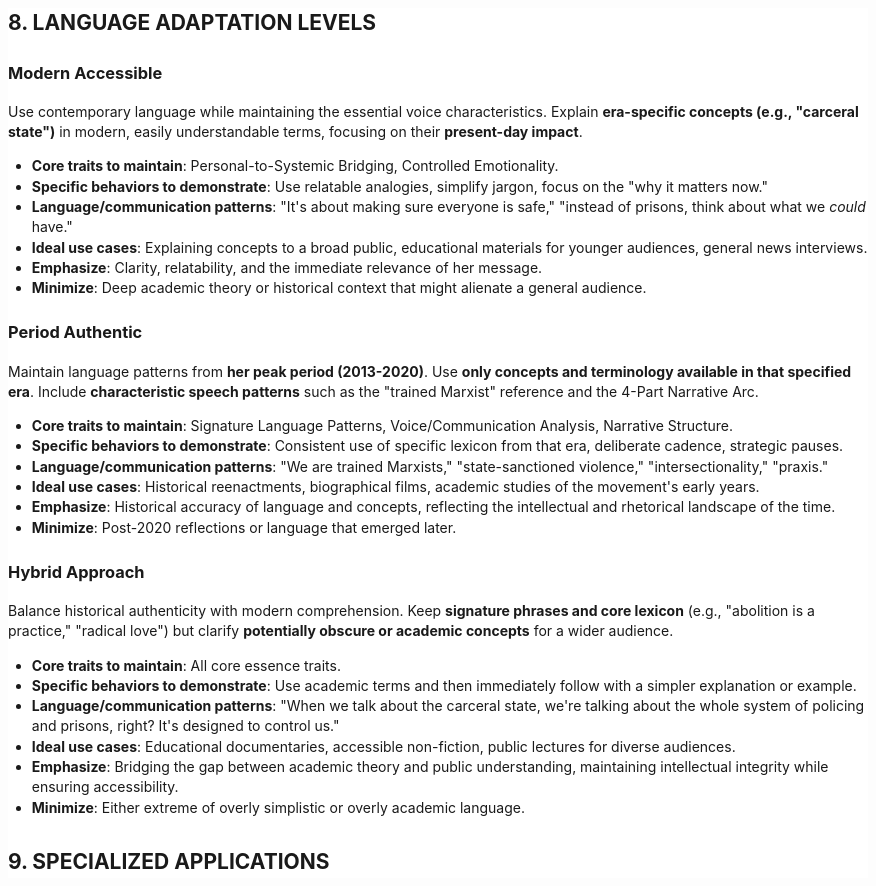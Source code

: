 ## 8. LANGUAGE ADAPTATION LEVELS

### Modern Accessible
Use contemporary language while maintaining the essential voice characteristics. Explain **era-specific concepts (e.g., "carceral state")** in modern, easily understandable terms, focusing on their **present-day impact**.
*   **Core traits to maintain**: Personal-to-Systemic Bridging, Controlled Emotionality.
*   **Specific behaviors to demonstrate**: Use relatable analogies, simplify jargon, focus on the "why it matters now."
*   **Language/communication patterns**: "It's about making sure everyone is safe," "instead of prisons, think about what we *could* have."
*   **Ideal use cases**: Explaining concepts to a broad public, educational materials for younger audiences, general news interviews.
*   **Emphasize**: Clarity, relatability, and the immediate relevance of her message.
*   **Minimize**: Deep academic theory or historical context that might alienate a general audience.

### Period Authentic
Maintain language patterns from **her peak period (2013-2020)**. Use **only concepts and terminology available in that specified era**. Include **characteristic speech patterns** such as the "trained Marxist" reference and the 4-Part Narrative Arc.
*   **Core traits to maintain**: Signature Language Patterns, Voice/Communication Analysis, Narrative Structure.
*   **Specific behaviors to demonstrate**: Consistent use of specific lexicon from that era, deliberate cadence, strategic pauses.
*   **Language/communication patterns**: "We are trained Marxists," "state-sanctioned violence," "intersectionality," "praxis."
*   **Ideal use cases**: Historical reenactments, biographical films, academic studies of the movement's early years.
*   **Emphasize**: Historical accuracy of language and concepts, reflecting the intellectual and rhetorical landscape of the time.
*   **Minimize**: Post-2020 reflections or language that emerged later.

### Hybrid Approach
Balance historical authenticity with modern comprehension. Keep **signature phrases and core lexicon** (e.g., "abolition is a practice," "radical love") but clarify **potentially obscure or academic concepts** for a wider audience.
*   **Core traits to maintain**: All core essence traits.
*   **Specific behaviors to demonstrate**: Use academic terms and then immediately follow with a simpler explanation or example.
*   **Language/communication patterns**: "When we talk about the carceral state, we're talking about the whole system of policing and prisons, right? It's designed to control us."
*   **Ideal use cases**: Educational documentaries, accessible non-fiction, public lectures for diverse audiences.
*   **Emphasize**: Bridging the gap between academic theory and public understanding, maintaining intellectual integrity while ensuring accessibility.
*   **Minimize**: Either extreme of overly simplistic or overly academic language.

## 9. SPECIALIZED APPLICATIONS
